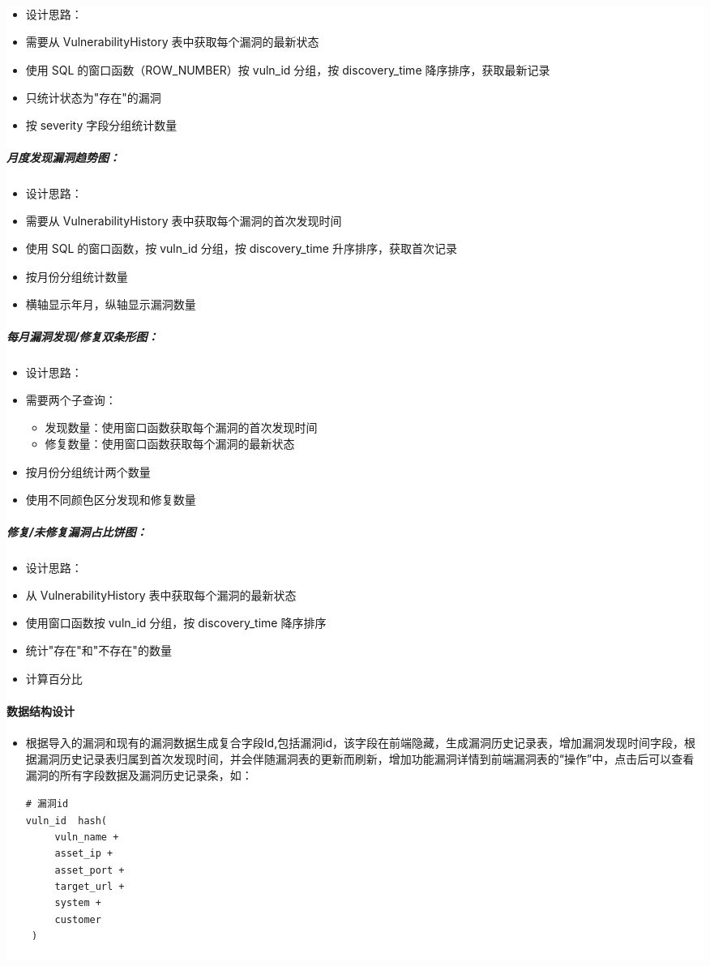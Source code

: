 -   设计思路：

-   需要从 VulnerabilityHistory 表中获取每个漏洞的最新状态

-   使用 SQL 的窗口函数（ROW_NUMBER）按 vuln_id 分组，按 discovery_time 降序排序，获取最新记录

-   只统计状态为"存在"的漏洞

-   按 severity 字段分组统计数量

##### 月度发现漏洞趋势图：

-   设计思路：

-   需要从 VulnerabilityHistory 表中获取每个漏洞的首次发现时间

-   使用 SQL 的窗口函数，按 vuln_id 分组，按 discovery_time 升序排序，获取首次记录

-   按月份分组统计数量

-   横轴显示年月，纵轴显示漏洞数量

##### 每月漏洞发现/修复双条形图：

-   设计思路：

-   需要两个子查询：
    -   发现数量：使用窗口函数获取每个漏洞的首次发现时间
    -   修复数量：使用窗口函数获取每个漏洞的最新状态

-   按月份分组统计两个数量

-   使用不同颜色区分发现和修复数量

##### 修复/未修复漏洞占比饼图：

-   设计思路：

-   从 VulnerabilityHistory 表中获取每个漏洞的最新状态

-   使用窗口函数按 vuln_id 分组，按 discovery_time 降序排序

-   统计"存在"和"不存在"的数量

-   计算百分比

#### 数据结构设计

-   根据导入的漏洞和现有的漏洞数据生成复合字段Id,包括漏洞id，该字段在前端隐藏，生成漏洞历史记录表，增加漏洞发现时间字段，根据漏洞历史记录表归属到首次发现时间，并会伴随漏洞表的更新而刷新，增加功能漏洞详情到前端漏洞表的“操作”中，点击后可以查看漏洞的所有字段数据及漏洞历史记录条，如：

    ```shell
    # 漏洞id
    vuln_id  hash(
         vuln_name + 
         asset_ip + 
         asset_port + 
         target_url + 
         system + 
         customer
     )
    